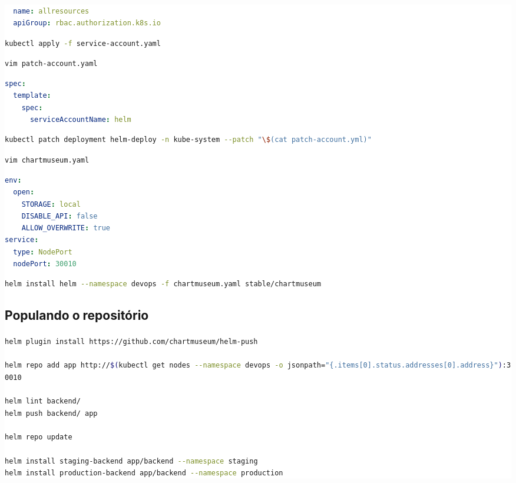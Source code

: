 ```yaml
  name: allresources
  apiGroup: rbac.authorization.k8s.io
```

```sh
kubectl apply -f service-account.yaml
```

```sh
vim patch-account.yaml
```

```yaml
spec:
  template:
    spec:
      serviceAccountName: helm
```

```sh
kubectl patch deployment helm-deploy -n kube-system --patch "\$(cat patch-account.yml)"
```

```sh
vim chartmuseum.yaml
```

```yaml
env:
  open:
    STORAGE: local
    DISABLE_API: false
    ALLOW_OVERWRITE: true
service:
  type: NodePort
  nodePort: 30010
```

```sh
helm install helm --namespace devops -f chartmuseum.yaml stable/chartmuseum
```

## Populando o repositório

```sh
helm plugin install https://github.com/chartmuseum/helm-push

helm repo add app http://$(kubectl get nodes --namespace devops -o jsonpath="{.items[0].status.addresses[0].address}"):30010

helm lint backend/
helm push backend/ app

helm repo update

helm install staging-backend app/backend --namespace staging
helm install production-backend app/backend --namespace production
```
